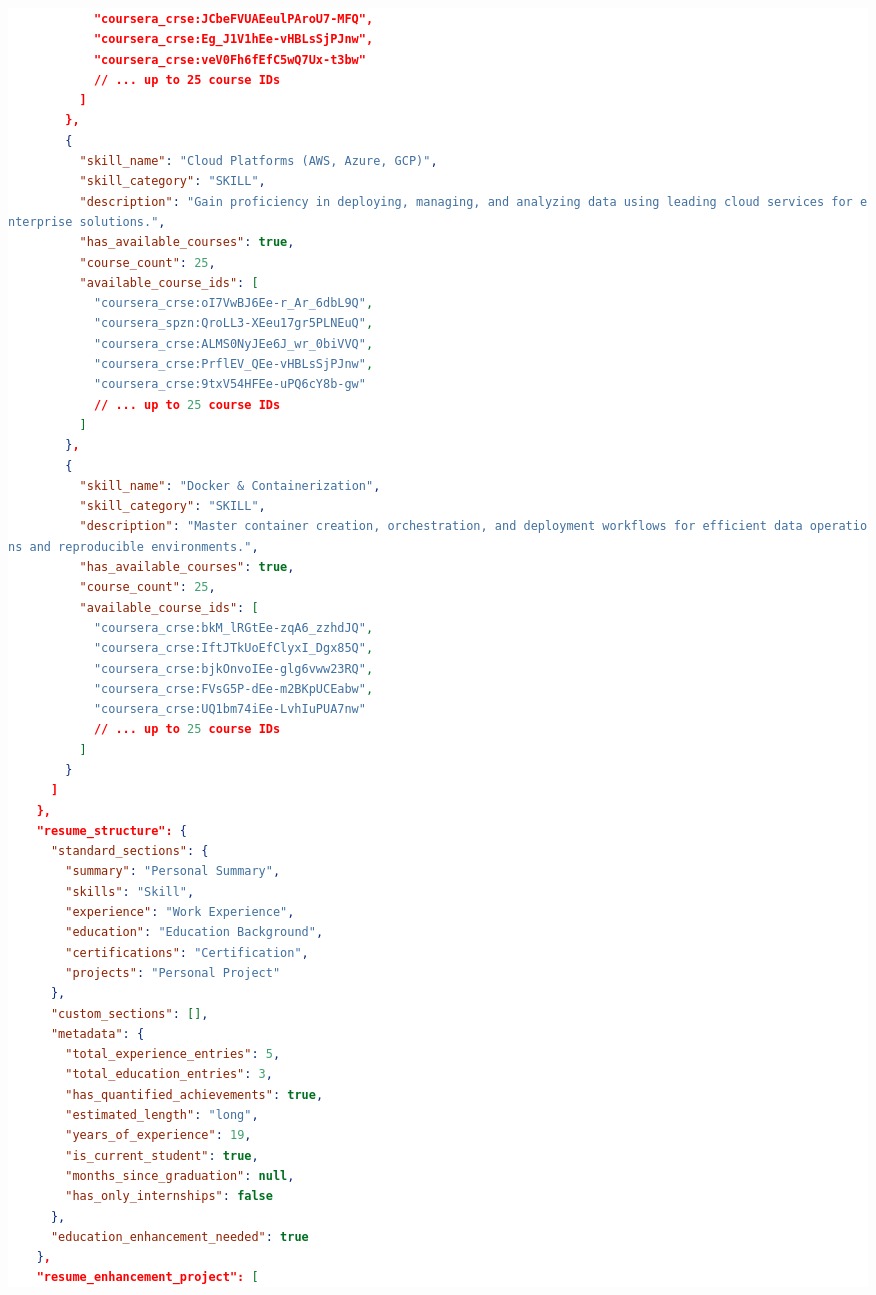 ```json
            "coursera_crse:JCbeFVUAEeulPAroU7-MFQ",
            "coursera_crse:Eg_J1V1hEe-vHBLsSjPJnw",
            "coursera_crse:veV0Fh6fEfC5wQ7Ux-t3bw"
            // ... up to 25 course IDs
          ]
        },
        {
          "skill_name": "Cloud Platforms (AWS, Azure, GCP)",
          "skill_category": "SKILL",
          "description": "Gain proficiency in deploying, managing, and analyzing data using leading cloud services for enterprise solutions.",
          "has_available_courses": true,
          "course_count": 25,
          "available_course_ids": [
            "coursera_crse:oI7VwBJ6Ee-r_Ar_6dbL9Q",
            "coursera_spzn:QroLL3-XEeu17gr5PLNEuQ",
            "coursera_crse:ALMS0NyJEe6J_wr_0biVVQ",
            "coursera_crse:PrflEV_QEe-vHBLsSjPJnw",
            "coursera_crse:9txV54HFEe-uPQ6cY8b-gw"
            // ... up to 25 course IDs
          ]
        },
        {
          "skill_name": "Docker & Containerization",
          "skill_category": "SKILL",
          "description": "Master container creation, orchestration, and deployment workflows for efficient data operations and reproducible environments.",
          "has_available_courses": true,
          "course_count": 25,
          "available_course_ids": [
            "coursera_crse:bkM_lRGtEe-zqA6_zzhdJQ",
            "coursera_crse:IftJTkUoEfClyxI_Dgx85Q",
            "coursera_crse:bjkOnvoIEe-glg6vww23RQ",
            "coursera_crse:FVsG5P-dEe-m2BKpUCEabw",
            "coursera_crse:UQ1bm74iEe-LvhIuPUA7nw"
            // ... up to 25 course IDs
          ]
        }
      ]
    },
    "resume_structure": {
      "standard_sections": {
        "summary": "Personal Summary",
        "skills": "Skill", 
        "experience": "Work Experience",
        "education": "Education Background",
        "certifications": "Certification",
        "projects": "Personal Project"
      },
      "custom_sections": [],
      "metadata": {
        "total_experience_entries": 5,
        "total_education_entries": 3,
        "has_quantified_achievements": true,
        "estimated_length": "long",
        "years_of_experience": 19,
        "is_current_student": true,
        "months_since_graduation": null,
        "has_only_internships": false
      },
      "education_enhancement_needed": true
    },
    "resume_enhancement_project": [
```